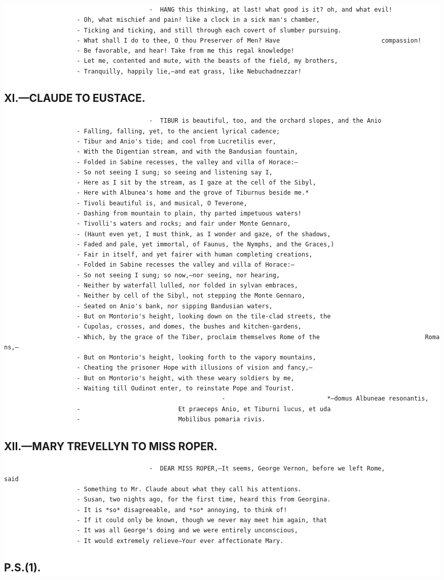   					 						-  HANG this thinking, at last! what good is it? oh, and what evil! 
 						- Oh, what mischief and pain! like a clock in a sick man's chamber, 
 						- Ticking and ticking, and still through each covert of slumber pursuing. 
 						- What shall I do to thee, O thou Preserver of Men? Have 							compassion! 
 						- Be favorable, and hear! Take from me this regal knowledge! 
 						- Let me, contented and mute, with the beasts of the field, my brothers, 
 						- Tranquilly, happily lie,—and eat grass, like Nebuchadnezzar! 						
 					 				 				 					
##  XI.—CLAUDE TO EUSTACE.

 					 						-  TIBUR is beautiful, too, and the orchard slopes, and the Anio 
 						- Falling, falling, yet, to the ancient lyrical cadence; 
 						- Tibur and Anio's tide; and cool from Lucretilis ever, 
 						- With the Digentian stream, and with the Bandusian fountain, 
 						- Folded in Sabine recesses, the valley and villa of Horace:— 
 						- So not seeing I sung; so seeing and listening say I,  						
 						- Here as I sit by the stream, as I gaze at the cell of the Sibyl, 
 						- Here with Albunea's home and the grove of Tiburnus beside me.* 
 						- Tivoli beautiful is, and musical, O Teverone, 
 						- Dashing from mountain to plain, thy parted impetuous waters! 
 						- Tivolli's waters and rocks; and fair under Monte Gennaro, 
 						- (Haunt even yet, I must think, as I wonder and gaze, of the shadows, 
 						- Faded and pale, yet immortal, of Faunus, the Nymphs, and the Graces,) 
 						- Fair in itself, and yet fairer with human completing creations, 
 						- Folded in Sabine recesses the valley and villa of Horace:— 
 						- So not seeing I sung; so now,—nor seeing, nor hearing, 
 						- Neither by waterfall lulled, nor folded in sylvan embraces, 
 						- Neither by cell of the Sibyl, not stepping the Monte Gennaro, 
 						- Seated on Anio's bank, nor sipping Bandusian waters, 
 						- But on Montorio's height, looking down on the tile-clad streets, the 
 						- Cupolas, crosses, and domes, the bushes and kitchen-gardens, 
 						- Which, by the grace of the Tiber, proclaim themselves Rome of the 							Romans,— 
 						- But on Montorio's height, looking forth to the vapory mountains, 
 						- Cheating the prisoner Hope with illusions of vision and fancy,— 
 						- But on Montorio's height, with these weary soldiers by me, 
 						- Waiting till Oudinot enter, to reinstate Pope and Tourist. 
 					 					 						-  							 *—domus Albuneae resonantis,  						
 						-  							Et praeceps Anio, et Tiburni lucus, et uda  						
 						-  							Mobilibus pomaria rivis.  						
 					 				 				 					
##  XII.—MARY TREVELLYN TO MISS ROPER.

 					 						-  DEAR MISS ROPER,—It seems, George Vernon, before we left Rome, 							said 
 						- Something to Mr. Claude about what they call his attentions. 
 						- Susan, two nights ago, for the first time, heard this from Georgina. 
 						- It is *so* disagreeable, and *so* annoying, to think of! 
 						- If it could only be known, though we never may meet him again, that 
 						- It was all George's doing and we were entirely unconscious, 
 						- It would extremely relieve—Your ever affectionate Mary. 
 					 					 						
## P.S.(1).
